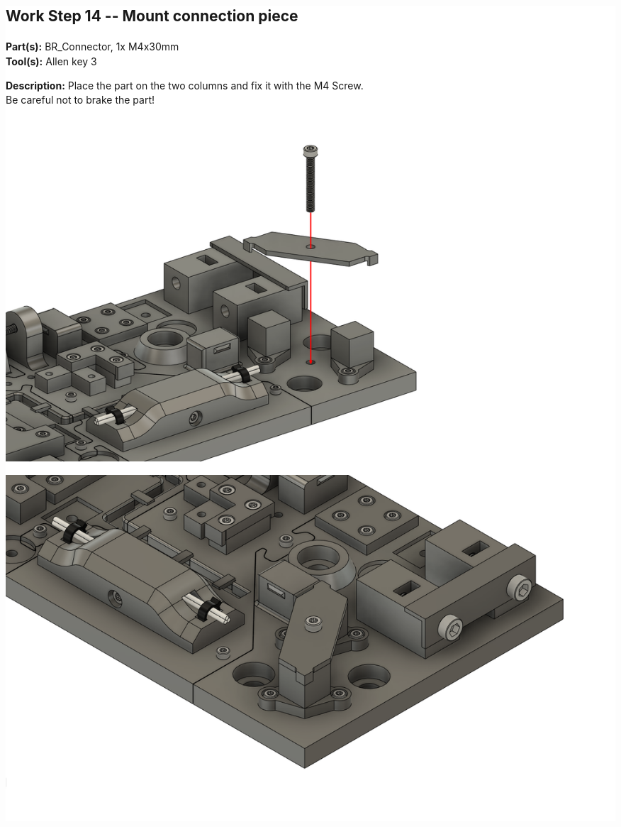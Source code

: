 ## Work Step 14 -- Mount connection piece

**Part(s):** BR_Connector, 1x M4x30mm **\
Tool(s):** Allen key 3

**Description:** Place the part on the two columns and fix it with the
M4 Screw.\
Be careful not to brake the part!

![](Images/Workinstruction/AS14_1.png)

![](Images/Workinstruction/AS14_2.png)
